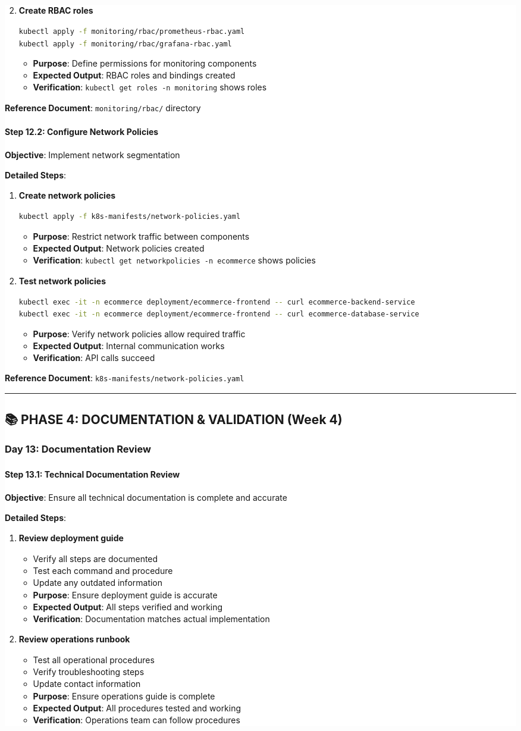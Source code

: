2. **Create RBAC roles**
   ```bash
   kubectl apply -f monitoring/rbac/prometheus-rbac.yaml
   kubectl apply -f monitoring/rbac/grafana-rbac.yaml
   ```
   - **Purpose**: Define permissions for monitoring components
   - **Expected Output**: RBAC roles and bindings created
   - **Verification**: `kubectl get roles -n monitoring` shows roles

**Reference Document**: `monitoring/rbac/` directory

#### **Step 12.2: Configure Network Policies**
**Objective**: Implement network segmentation

**Detailed Steps**:
1. **Create network policies**
   ```bash
   kubectl apply -f k8s-manifests/network-policies.yaml
   ```
   - **Purpose**: Restrict network traffic between components
   - **Expected Output**: Network policies created
   - **Verification**: `kubectl get networkpolicies -n ecommerce` shows policies

2. **Test network policies**
   ```bash
   kubectl exec -it -n ecommerce deployment/ecommerce-frontend -- curl ecommerce-backend-service
   kubectl exec -it -n ecommerce deployment/ecommerce-frontend -- curl ecommerce-database-service
   ```
   - **Purpose**: Verify network policies allow required traffic
   - **Expected Output**: Internal communication works
   - **Verification**: API calls succeed

**Reference Document**: `k8s-manifests/network-policies.yaml`

---

## 📚 **PHASE 4: DOCUMENTATION & VALIDATION (Week 4)**

### **Day 13: Documentation Review**

#### **Step 13.1: Technical Documentation Review**
**Objective**: Ensure all technical documentation is complete and accurate

**Detailed Steps**:
1. **Review deployment guide**
   - Verify all steps are documented
   - Test each command and procedure
   - Update any outdated information
   - **Purpose**: Ensure deployment guide is accurate
   - **Expected Output**: All steps verified and working
   - **Verification**: Documentation matches actual implementation

2. **Review operations runbook**
   - Test all operational procedures
   - Verify troubleshooting steps
   - Update contact information
   - **Purpose**: Ensure operations guide is complete
   - **Expected Output**: All procedures tested and working
   - **Verification**: Operations team can follow procedures
